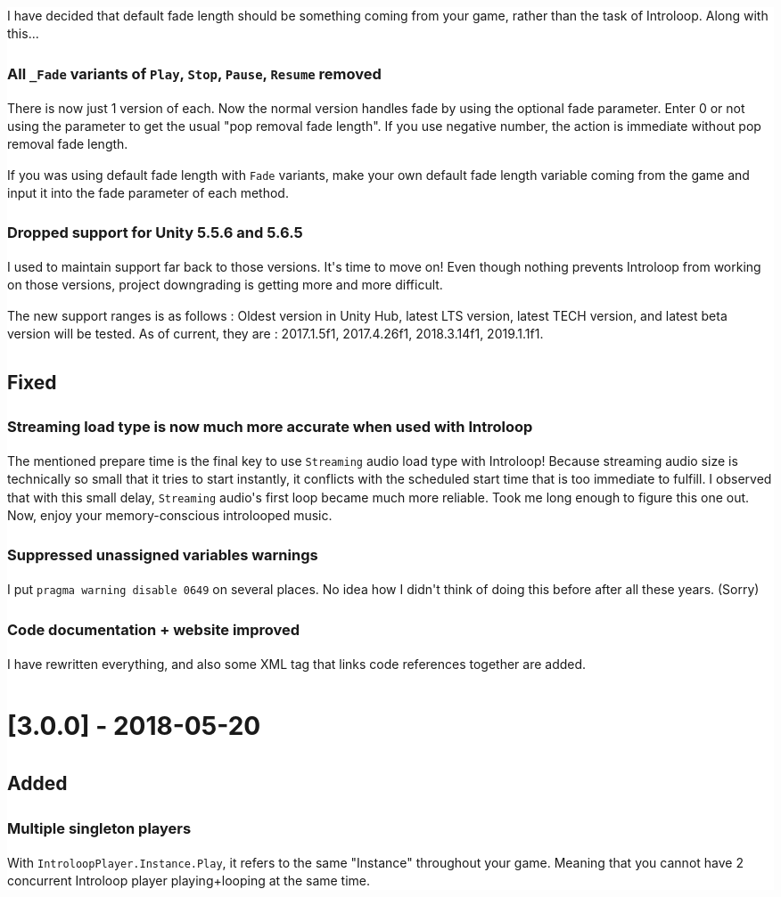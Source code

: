 I have decided that default fade length should be something coming from your game, rather than the task of Introloop. Along with this...

### All `_Fade` variants of `Play`, `Stop`, `Pause`, `Resume` removed

There is now just 1 version of each. Now the normal version handles fade by using the optional fade parameter. Enter 0 or not using the parameter to get the usual "pop removal fade length". If you use negative number, the action is immediate without pop removal fade length.

If you was using default fade length with `Fade` variants, make your own default fade length variable coming from the game and input it into the fade parameter of each method.

### Dropped support for Unity 5.5.6 and 5.6.5

I used to maintain support far back to those versions. It's time to move on! Even though nothing prevents Introloop from working on those versions, project downgrading is getting more and more difficult.

The new support ranges is as follows : Oldest version in Unity Hub, latest LTS version, latest TECH version, and latest beta version will be tested. As of current, they are : 2017.1.5f1, 2017.4.26f1, 2018.3.14f1, 2019.1.1f1.

## Fixed

### Streaming load type is now much more accurate when used with Introloop

The mentioned prepare time is the final key to use `Streaming` audio load type with Introloop! Because streaming audio size is technically so small that it tries to start instantly, it conflicts with the scheduled start time that is too immediate to fulfill. I observed that with this small delay, `Streaming` audio's first loop became much more reliable. Took me long enough to figure this one out. Now, enjoy your memory-conscious introlooped music.

### Suppressed unassigned variables warnings

I put `pragma warning disable 0649` on several places. No idea how I didn't think of doing this before after all these years. (Sorry)

### Code documentation + website improved

I have rewritten everything, and also some XML tag that links code references together are added.


# [3.0.0] - 2018-05-20

## Added

### Multiple singleton players

With `IntroloopPlayer.Instance.Play`, it refers to the same "Instance" throughout your game. Meaning that you cannot have 2 concurrent Introloop player playing+looping at the same time.
